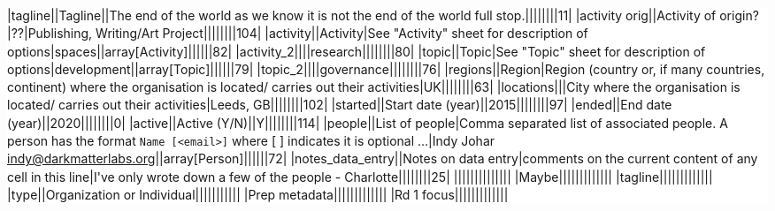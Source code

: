 |tagline||Tagline||The end of the world as we know it is not the end of the world full stop.||||||||11|
|activity orig||Activity of origin?|??|Publishing, Writing/Art Project||||||||104|
|activity||Activity|See "Activity" sheet for description of options|spaces||array[Activity]||||||82|
|activity_2||||research||||||||80|
|topic||Topic|See "Topic" sheet for description of options|development||array[Topic]||||||79|
|topic_2||||governance||||||||76|
|regions||Region|Region (country or, if many countries, continent) where the organisation is located/ carries out their activities|UK||||||||63|
|locations|||City where the organisation is located/ carries out their activities|Leeds, GB||||||||102|
|started||Start date (year)||2015||||||||97|
|ended||End date (year)||2020||||||||0|
|active||Active (Y/N)||Y||||||||114|
|people||List of people|Comma separated list of associated people. A person has the format `Name [<email>]` where [ ] indicates it is optional ...|Indy Johar <indy@darkmatterlabs.org>||array[Person]||||||72|
|notes_data_entry||Notes on data entry|comments on the current content of any cell in this line|I've only wrote down a few of the people - Charlotte||||||||25|
||||||||||||||
|Maybe|||||||||||||
|tagline|||||||||||||
|type||Organization or Individual|||||||||||
|Prep metadata|||||||||||||
|Rd 1 focus|||||||||||||
